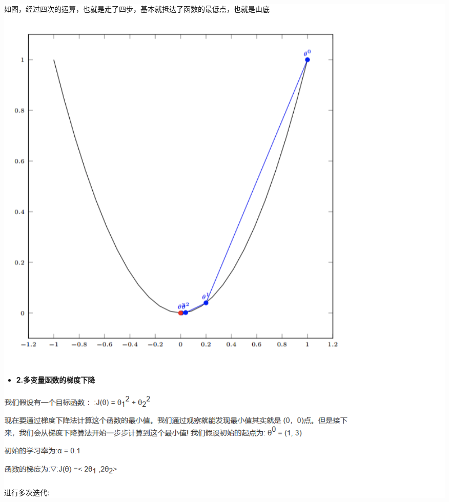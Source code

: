 如图，经过四次的运算，也就是走了四步，基本就抵达了函数的最低点，也就是山底

![image-20190221102725918](07_线性回归.assets/梯度下降法3.png)

- **2.多变量函数的梯度下降** 

![image-20210619180441538](07_线性回归.assets/image-20210619180441538.png)

进行多次迭代:
